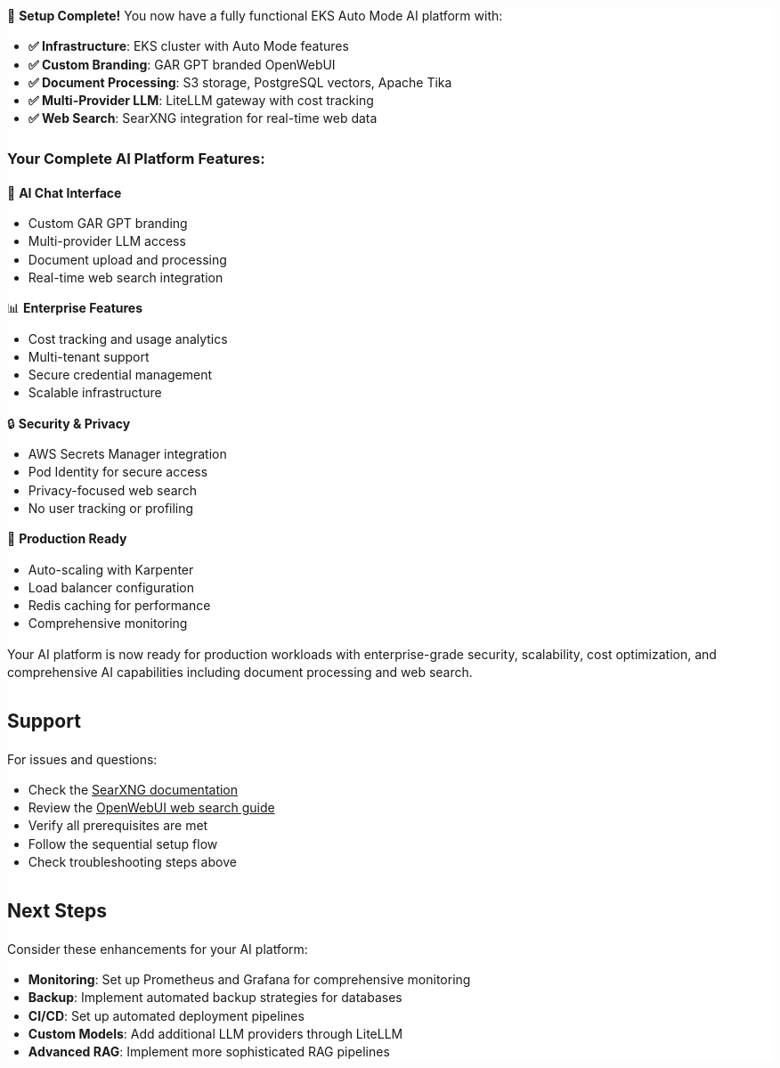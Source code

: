 🎉 **Setup Complete!** You now have a fully functional EKS Auto Mode AI platform with:

- **✅ Infrastructure**: EKS cluster with Auto Mode features
- **✅ Custom Branding**: GAR GPT branded OpenWebUI
- **✅ Document Processing**: S3 storage, PostgreSQL vectors, Apache Tika
- **✅ Multi-Provider LLM**: LiteLLM gateway with cost tracking
- **✅ Web Search**: SearXNG integration for real-time web data

### Your Complete AI Platform Features:

🤖 **AI Chat Interface**
- Custom GAR GPT branding
- Multi-provider LLM access
- Document upload and processing
- Real-time web search integration

📊 **Enterprise Features**
- Cost tracking and usage analytics
- Multi-tenant support
- Secure credential management
- Scalable infrastructure

🔒 **Security & Privacy**
- AWS Secrets Manager integration
- Pod Identity for secure access
- Privacy-focused web search
- No user tracking or profiling

🚀 **Production Ready**
- Auto-scaling with Karpenter
- Load balancer configuration
- Redis caching for performance
- Comprehensive monitoring

Your AI platform is now ready for production workloads with enterprise-grade security, scalability, cost optimization, and comprehensive AI capabilities including document processing and web search.

## Support

For issues and questions:
- Check the [SearXNG documentation](https://docs.searxng.org/)
- Review the [OpenWebUI web search guide](https://docs.openwebui.com/)
- Verify all prerequisites are met
- Follow the sequential setup flow
- Check troubleshooting steps above

## Next Steps

Consider these enhancements for your AI platform:
- **Monitoring**: Set up Prometheus and Grafana for comprehensive monitoring
- **Backup**: Implement automated backup strategies for databases
- **CI/CD**: Set up automated deployment pipelines
- **Custom Models**: Add additional LLM providers through LiteLLM
- **Advanced RAG**: Implement more sophisticated RAG pipelines
